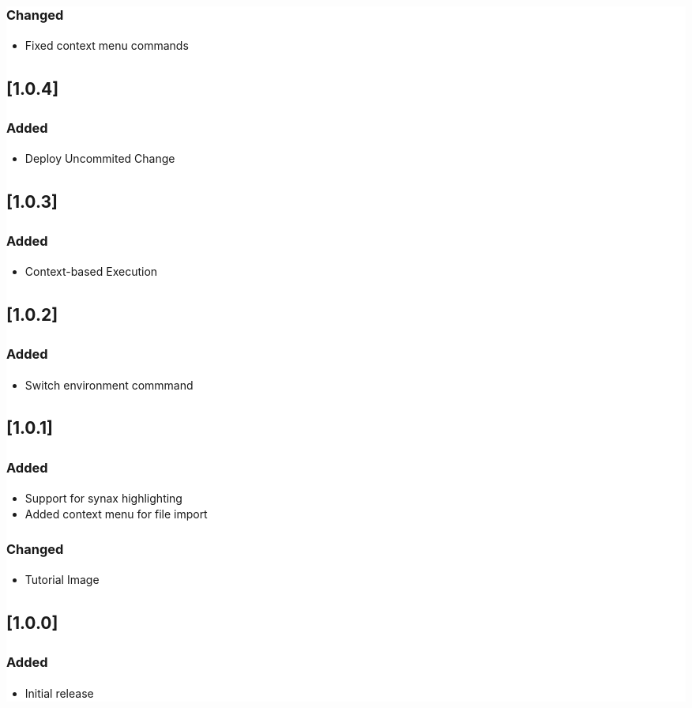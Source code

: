 ### Changed
 - Fixed context menu commands

## [1.0.4]
### Added
 - Deploy Uncommited Change

## [1.0.3]
### Added
 - Context-based Execution

## [1.0.2]
### Added
 - Switch environment commmand

## [1.0.1]
### Added
 - Support for synax highlighting
 - Added context menu for file import

### Changed
 - Tutorial Image

## [1.0.0]
### Added
 - Initial release 

